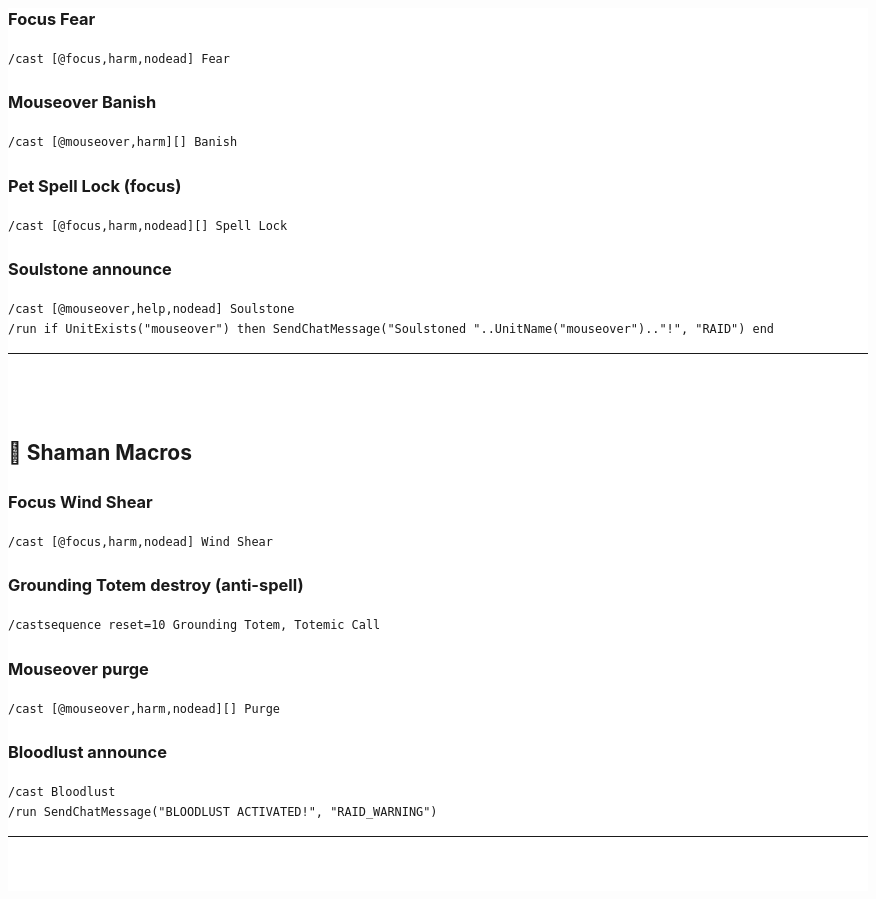 ### Focus Fear
```
/cast [@focus,harm,nodead] Fear
```

### Mouseover Banish
```
/cast [@mouseover,harm][] Banish
```

### Pet Spell Lock (focus)
```
/cast [@focus,harm,nodead][] Spell Lock
```

### Soulstone announce
```
/cast [@mouseover,help,nodead] Soulstone
/run if UnitExists("mouseover") then SendChatMessage("Soulstoned "..UnitName("mouseover").."!", "RAID") end
```

---

<br>
<br>

## 🔹 Shaman Macros

### Focus Wind Shear
```
/cast [@focus,harm,nodead] Wind Shear
```

### Grounding Totem destroy (anti-spell)
```
/castsequence reset=10 Grounding Totem, Totemic Call
```

### Mouseover purge
```
/cast [@mouseover,harm,nodead][] Purge
```

### Bloodlust announce
```
/cast Bloodlust
/run SendChatMessage("BLOODLUST ACTIVATED!", "RAID_WARNING")
```

---

<br>
<br>
